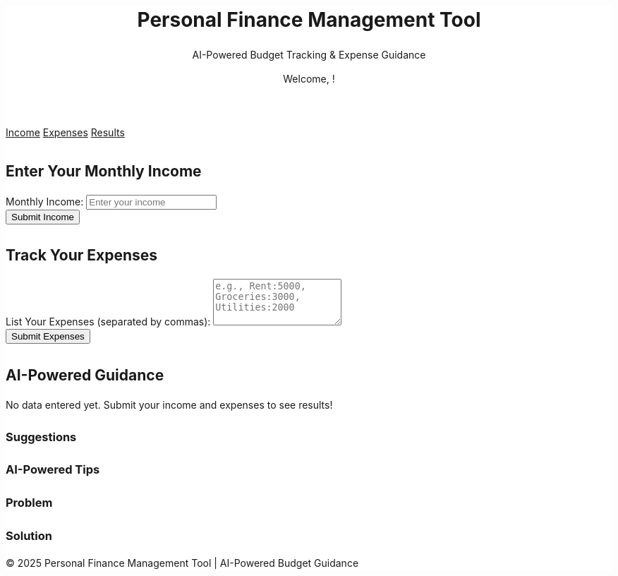   <div id="app" class="hidden">
    <header>
      <h1>Personal Finance Management Tool</h1>
      <p>AI-Powered Budget Tracking &amp; Expense Guidance</p>
      <p>Welcome, <span id="usernameDisplay" style="cursor: pointer;" onclick="showUserProfile()"></span>!</p>
    </header>
    <nav>
      <a href="#income-section">Income</a>
      <a href="#expense-section">Expenses</a>
      <a href="#results-section">Results</a>
    </nav>
    <section id="income-section">
      <h2>Enter Your Monthly Income</h2>
      <div class="form-group">
        <label for="monthly-income">Monthly Income:</label>
        <input type="number" id="monthly-income" placeholder="Enter your income" />
      </div>
      <button onclick="setIncome()"><i class="fas fa-paper-plane"></i> Submit Income</button>
    </section>
    <section id="expense-section">
      <h2>Track Your Expenses</h2>
      <div class="form-group">
        <label for="expenses">List Your Expenses (separated by commas):</label>
        <textarea id="expenses" rows="4" placeholder="e.g., Rent:5000, Groceries:3000, Utilities:2000"></textarea>
      </div>
      <button onclick="trackExpenses()"><i class="fas fa-paper-plane"></i> Submit Expenses</button>
    </section>
    <section id="results-section">
      <h2>AI-Powered Guidance</h2>
      <div class="results" id="results">
        <p>No data entered yet. Submit your income and expenses to see results!</p>
      </div>
      <canvas id="expenseChart"></canvas>
      <div id="ai-insights">
        <h3><i class="fas fa-lightbulb"></i> Suggestions</h3>
        <p id="suggestion-text"></p>
        <div class="ai-tips">
          <h3><i class="fas fa-magic"></i> AI-Powered Tips</h3>
          <p id="tips-text"></p>
        </div>
        <h3><i class="fas fa-exclamation-triangle"></i> Problem</h3>
        <p id="problem-text"></p>
        <h3><i class="fas fa-check-circle"></i> Solution</h3>
        <p id="solution-text"></p>
      </div>
    </section>
    <footer>
      <p>&copy; 2025 Personal Finance Management Tool | AI-Powered Budget Guidance</p>
    </footer>
  </div>
